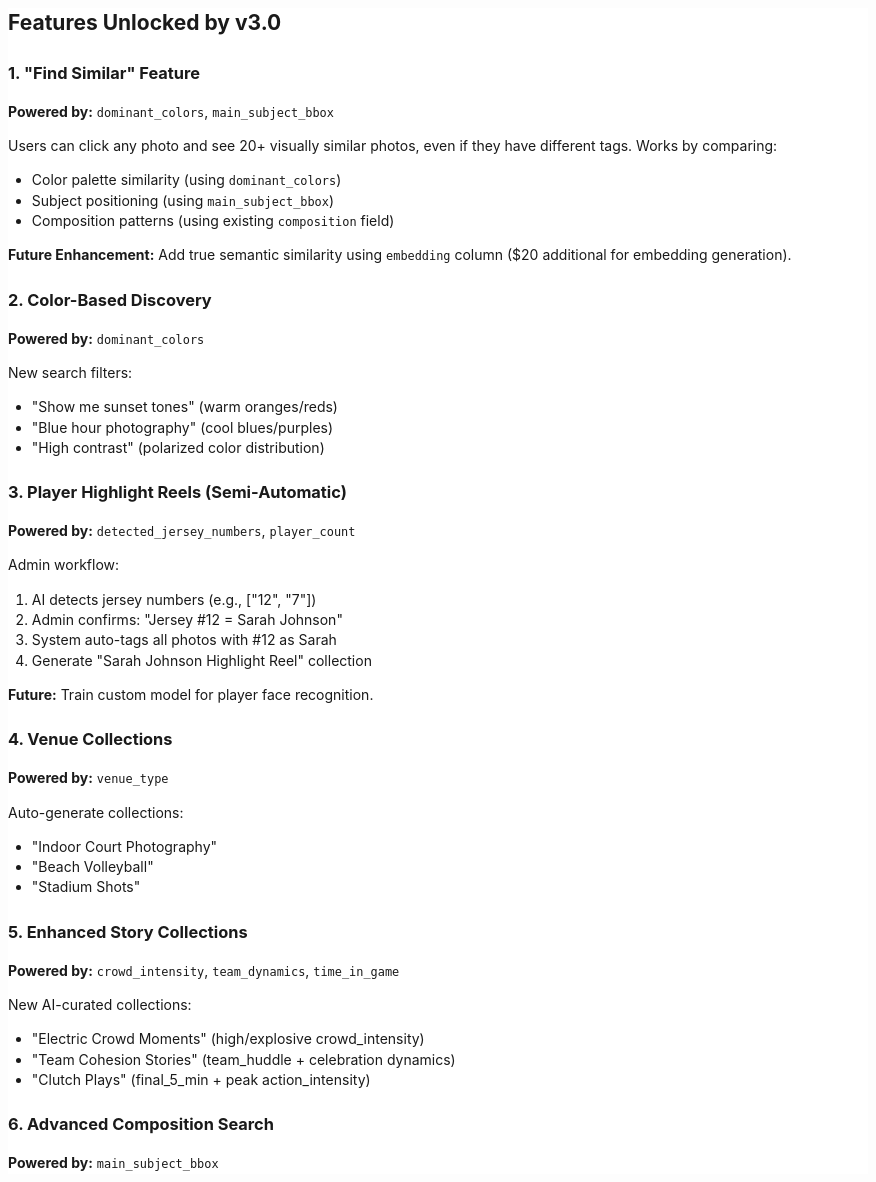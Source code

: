 ## Features Unlocked by v3.0

### 1. "Find Similar" Feature
**Powered by:** `dominant_colors`, `main_subject_bbox`

Users can click any photo and see 20+ visually similar photos, even if they have different tags. Works by comparing:
- Color palette similarity (using `dominant_colors`)
- Subject positioning (using `main_subject_bbox`)
- Composition patterns (using existing `composition` field)

**Future Enhancement:** Add true semantic similarity using `embedding` column ($20 additional for embedding generation).

### 2. Color-Based Discovery
**Powered by:** `dominant_colors`

New search filters:
- "Show me sunset tones" (warm oranges/reds)
- "Blue hour photography" (cool blues/purples)
- "High contrast" (polarized color distribution)

### 3. Player Highlight Reels (Semi-Automatic)
**Powered by:** `detected_jersey_numbers`, `player_count`

Admin workflow:
1. AI detects jersey numbers (e.g., ["12", "7"])
2. Admin confirms: "Jersey #12 = Sarah Johnson"
3. System auto-tags all photos with #12 as Sarah
4. Generate "Sarah Johnson Highlight Reel" collection

**Future:** Train custom model for player face recognition.

### 4. Venue Collections
**Powered by:** `venue_type`

Auto-generate collections:
- "Indoor Court Photography"
- "Beach Volleyball"
- "Stadium Shots"

### 5. Enhanced Story Collections
**Powered by:** `crowd_intensity`, `team_dynamics`, `time_in_game`

New AI-curated collections:
- "Electric Crowd Moments" (high/explosive crowd_intensity)
- "Team Cohesion Stories" (team_huddle + celebration dynamics)
- "Clutch Plays" (final_5_min + peak action_intensity)

### 6. Advanced Composition Search
**Powered by:** `main_subject_bbox`
